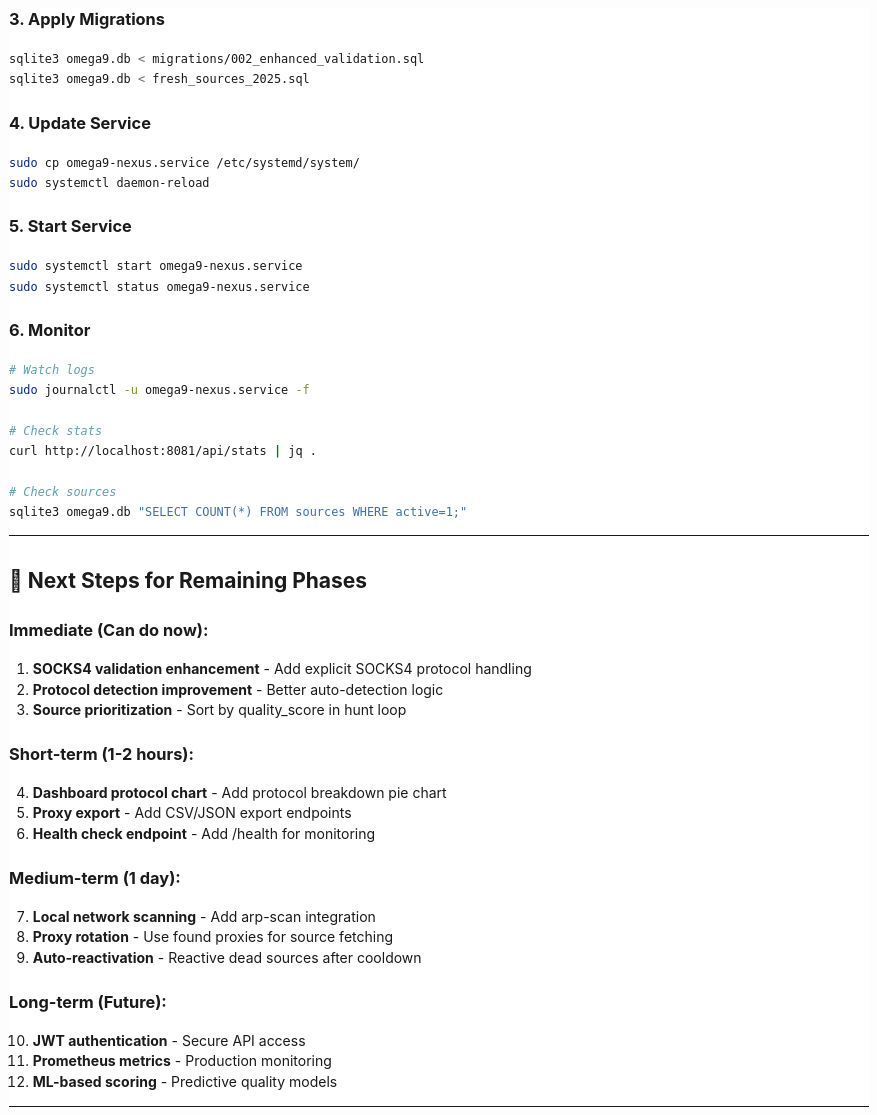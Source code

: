 ### 3. Apply Migrations
```bash
sqlite3 omega9.db < migrations/002_enhanced_validation.sql
sqlite3 omega9.db < fresh_sources_2025.sql
```

### 4. Update Service
```bash
sudo cp omega9-nexus.service /etc/systemd/system/
sudo systemctl daemon-reload
```

### 5. Start Service
```bash
sudo systemctl start omega9-nexus.service
sudo systemctl status omega9-nexus.service
```

### 6. Monitor
```bash
# Watch logs
sudo journalctl -u omega9-nexus.service -f

# Check stats
curl http://localhost:8081/api/stats | jq .

# Check sources
sqlite3 omega9.db "SELECT COUNT(*) FROM sources WHERE active=1;"
```

---

## 🎯 Next Steps for Remaining Phases

### Immediate (Can do now):
1. **SOCKS4 validation enhancement** - Add explicit SOCKS4 protocol handling
2. **Protocol detection improvement** - Better auto-detection logic
3. **Source prioritization** - Sort by quality_score in hunt loop

### Short-term (1-2 hours):
4. **Dashboard protocol chart** - Add protocol breakdown pie chart
5. **Proxy export** - Add CSV/JSON export endpoints
6. **Health check endpoint** - Add /health for monitoring

### Medium-term (1 day):
7. **Local network scanning** - Add arp-scan integration
8. **Proxy rotation** - Use found proxies for source fetching
9. **Auto-reactivation** - Reactive dead sources after cooldown

### Long-term (Future):
10. **JWT authentication** - Secure API access
11. **Prometheus metrics** - Production monitoring
12. **ML-based scoring** - Predictive quality models

---